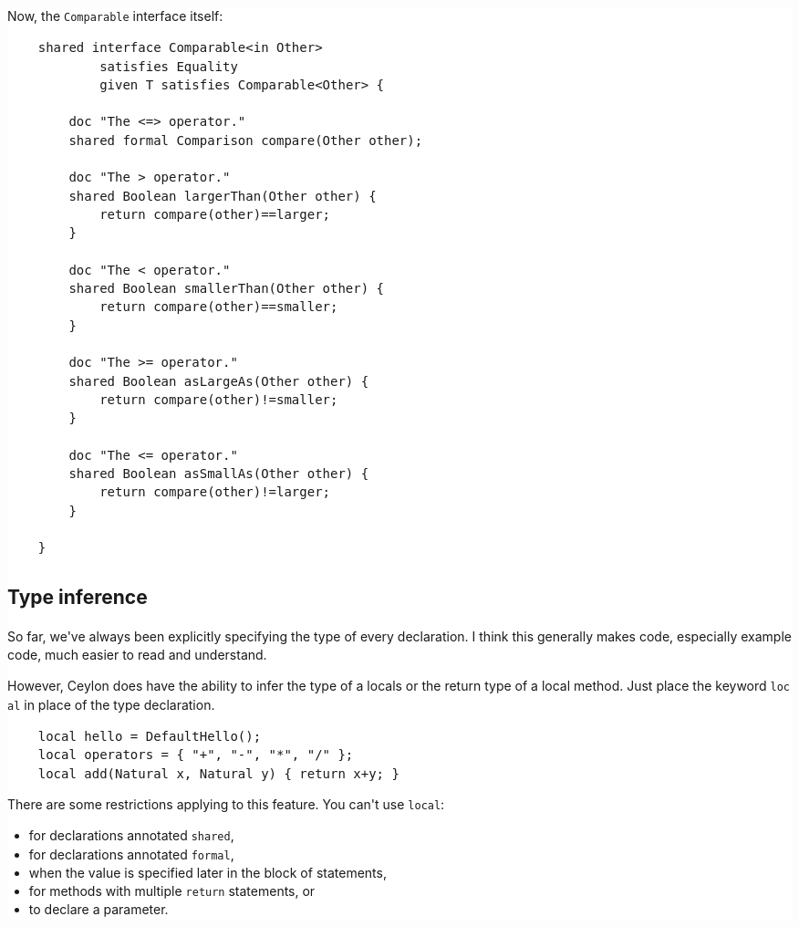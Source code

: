 Now, the `Comparable` interface itself:

<pre class="brush: ceylon">
    shared interface Comparable&lt;in Other>
            satisfies Equality
            given T satisfies Comparable&lt;Other> {
         
        doc "The &lt;=> operator."
        shared formal Comparison compare(Other other);
         
        doc "The > operator."
        shared Boolean largerThan(Other other) {
            return compare(other)==larger;
        }
         
        doc "The &lt; operator."
        shared Boolean smallerThan(Other other) {
            return compare(other)==smaller;
        }
         
        doc "The >= operator."
        shared Boolean asLargeAs(Other other) {
            return compare(other)!=smaller;
        }
         
        doc "The &lt;= operator."
        shared Boolean asSmallAs(Other other) {
            return compare(other)!=larger;
        }
         
    }
</pre>


## Type inference

So far, we've always been explicitly specifying the type of every declaration. 
I think this generally makes code, especially example code, much easier to 
read and understand.

However, Ceylon does have the ability to infer the type of a locals or the 
return type of a local method. Just place the keyword `local` in place of the 
type declaration.

<pre class="brush: ceylon">
    local hello = DefaultHello();
    local operators = { "+", "-", "*", "/" };
    local add(Natural x, Natural y) { return x+y; }
</pre>

There are some restrictions applying to this feature. You can't use `local`:

* for declarations annotated `shared`,
* for declarations annotated `formal`,
* when the value is specified later in the block of statements,
* for methods with multiple `return` statements, or
* to declare a parameter.
